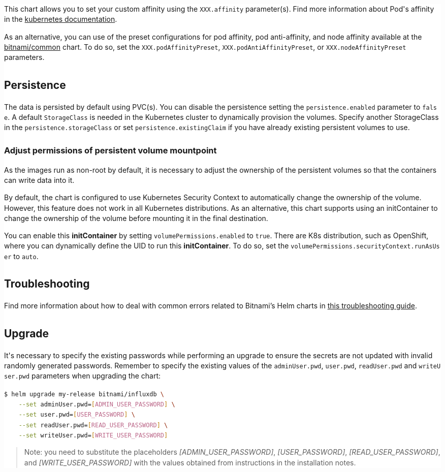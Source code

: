 This chart allows you to set your custom affinity using the `XXX.affinity` parameter(s). Find more information about Pod's affinity in the [kubernetes documentation](https://kubernetes.io/docs/concepts/configuration/assign-pod-node/#affinity-and-anti-affinity).

As an alternative, you can use of the preset configurations for pod affinity, pod anti-affinity, and node affinity available at the [bitnami/common](https://github.com/bitnami/charts/tree/master/bitnami/common#affinities) chart. To do so, set the `XXX.podAffinityPreset`, `XXX.podAntiAffinityPreset`, or `XXX.nodeAffinityPreset` parameters.

## Persistence

The data is persisted by default using PVC(s). You can disable the persistence setting the `persistence.enabled` parameter to `false`.
A default `StorageClass` is needed in the Kubernetes cluster to dynamically provision the volumes. Specify another StorageClass in the `persistence.storageClass` or set `persistence.existingClaim` if you have already existing persistent volumes to use.

### Adjust permissions of persistent volume mountpoint

As the images run as non-root by default, it is necessary to adjust the ownership of the persistent volumes so that the containers can write data into it.

By default, the chart is configured to use Kubernetes Security Context to automatically change the ownership of the volume. However, this feature does not work in all Kubernetes distributions.
As an alternative, this chart supports using an initContainer to change the ownership of the volume before mounting it in the final destination.

You can enable this **initContainer** by setting `volumePermissions.enabled` to `true`.
There are K8s distribution, such as OpenShift, where you can dynamically define the UID to run this **initContainer**. To do so, set the `volumePermissions.securityContext.runAsUser` to `auto`.

## Troubleshooting

Find more information about how to deal with common errors related to Bitnami’s Helm charts in [this troubleshooting guide](https://docs.bitnami.com/general/how-to/troubleshoot-helm-chart-issues).

## Upgrade

It's necessary to specify the existing passwords while performing an upgrade to ensure the secrets are not updated with invalid randomly generated passwords. Remember to specify the existing values of the `adminUser.pwd`, `user.pwd`, `readUser.pwd` and `writeUser.pwd` parameters when upgrading the chart:

```bash
$ helm upgrade my-release bitnami/influxdb \
    --set adminUser.pwd=[ADMIN_USER_PASSWORD] \
    --set user.pwd=[USER_PASSWORD] \
    --set readUser.pwd=[READ_USER_PASSWORD] \
    --set writeUser.pwd=[WRITE_USER_PASSWORD]
```

> Note: you need to substitute the placeholders _[ADMIN_USER_PASSWORD]_, _[USER_PASSWORD]_, _[READ_USER_PASSWORD]_, and _[WRITE_USER_PASSWORD]_ with the values obtained from instructions in the installation notes.
